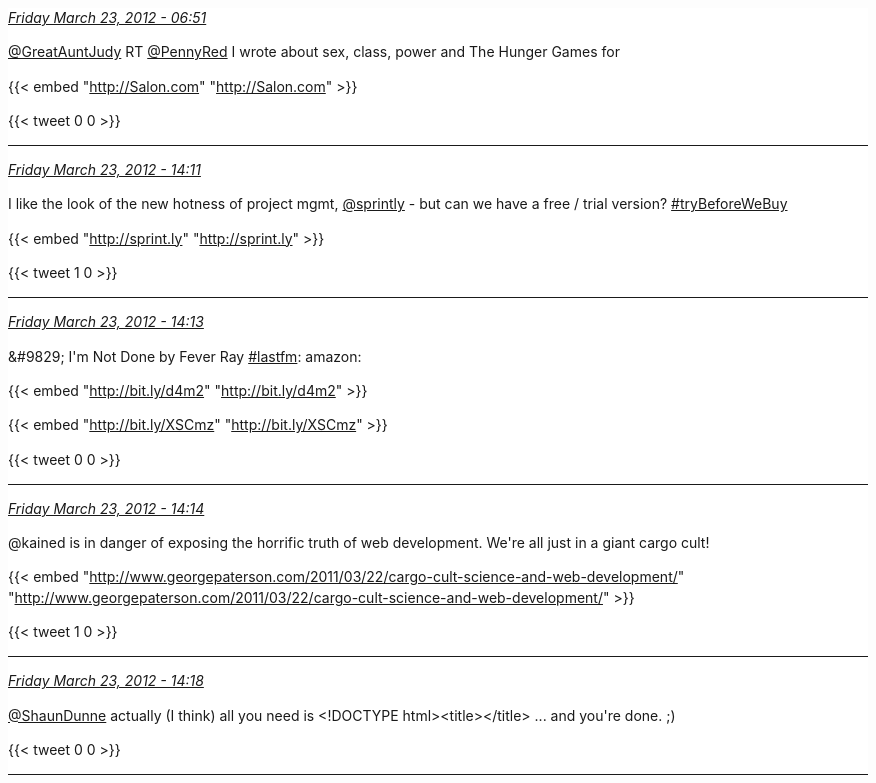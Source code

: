 
<p><a id="183083504815448064" href="#183083504815448064"><em title="2012-03-23T06:51:23.000+00:00">Friday March 23, 2012 - 06:51</em></a></p>
      
[@GreatAuntJudy](https://twitter.com/@GreatAuntJudy)  RT [@PennyRed](https://twitter.com/@PennyRed)  I wrote about sex, class, power and The Hunger Games for 

{{< embed "http://Salon.com" "http://Salon.com" >}}


{{< tweet 0 0 >}}

---

<p><a id="183194384844591104" href="#183194384844591104"><em title="2012-03-23T14:11:59.000+00:00">Friday March 23, 2012 - 14:11</em></a></p>
      
I like the look of the new hotness of project mgmt, [@sprintly](https://twitter.com/@sprintly)  - but can we have a free / trial version? [#tryBeforeWeBuy](/tags/tryBeforeWeBuy) 

{{< embed "http://sprint.ly" "http://sprint.ly" >}}


{{< tweet 1 0 >}}

---

<p><a id="183194860449308672" href="#183194860449308672"><em title="2012-03-23T14:13:52.000+00:00">Friday March 23, 2012 - 14:13</em></a></p>
      
&amp;#9829; I'm Not Done by Fever Ray [#lastfm](/tags/lastfm):  amazon: 

{{< embed "http://bit.ly/d4m2" "http://bit.ly/d4m2" >}}


{{< embed "http://bit.ly/XSCmz" "http://bit.ly/XSCmz" >}}


{{< tweet 0 0 >}}

---

<p><a id="183195101936369665" href="#183195101936369665"><em title="2012-03-23T14:14:50.000+00:00">Friday March 23, 2012 - 14:14</em></a></p>
      
@kained is in danger of exposing the horrific truth of web development. We're all just in a giant cargo cult! 

{{< embed "http://www.georgepaterson.com/2011/03/22/cargo-cult-science-and-web-development/" "http://www.georgepaterson.com/2011/03/22/cargo-cult-science-and-web-development/" >}}


{{< tweet 1 0 >}}

---

<p><a id="183196012993724416" href="#183196012993724416"><em title="2012-03-23T14:18:27.000+00:00">Friday March 23, 2012 - 14:18</em></a></p>
      
[@ShaunDunne](https://twitter.com/@ShaunDunne)  actually (I think) all you need is &lt;!DOCTYPE html&gt;&lt;title&gt;&lt;/title&gt; ... and you're done. ;)

{{< tweet 0 0 >}}

---